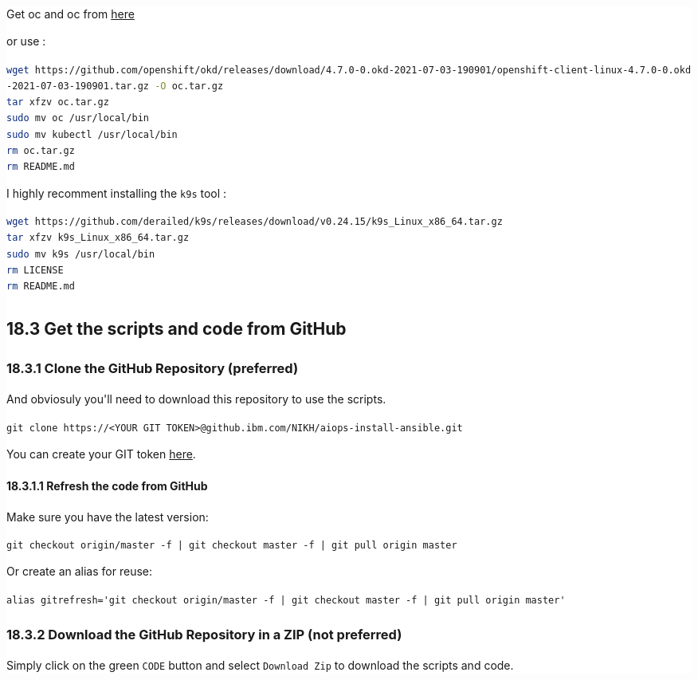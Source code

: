 Get oc and oc from [here](https://github.com/openshift/okd/releases/)

or use :

```bash
wget https://github.com/openshift/okd/releases/download/4.7.0-0.okd-2021-07-03-190901/openshift-client-linux-4.7.0-0.okd-2021-07-03-190901.tar.gz -O oc.tar.gz
tar xfzv oc.tar.gz
sudo mv oc /usr/local/bin
sudo mv kubectl /usr/local/bin
rm oc.tar.gz
rm README.md
```

I highly recomment installing the `k9s` tool :

```bash
wget https://github.com/derailed/k9s/releases/download/v0.24.15/k9s_Linux_x86_64.tar.gz
tar xfzv k9s_Linux_x86_64.tar.gz
sudo mv k9s /usr/local/bin
rm LICENSE
rm README.md
```

<div style="page-break-after: always;"></div>

## 18.3 Get the scripts and code from GitHub


### 18.3.1 Clone the GitHub Repository (preferred)

And obviosuly you'll need to download this repository to use the scripts.


```
git clone https://<YOUR GIT TOKEN>@github.ibm.com/NIKH/aiops-install-ansible.git 
```

You can create your GIT token [here](https://github.ibm.com/settings/tokens).

#### 18.3.1.1 Refresh the code from GitHub

Make sure you have the latest version:

```
git checkout origin/master -f | git checkout master -f | git pull origin master
```

Or create an alias for reuse:

```
alias gitrefresh='git checkout origin/master -f | git checkout master -f | git pull origin master'
```

### 18.3.2 Download the GitHub Repository in a ZIP (not preferred)

Simply click on the green `CODE` button and select `Download Zip` to download the scripts and code.
